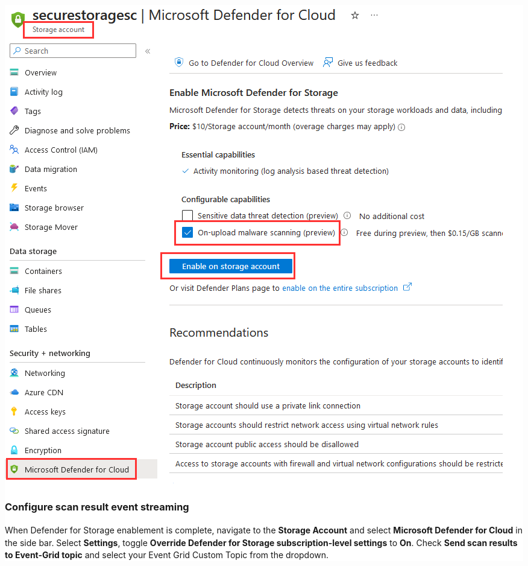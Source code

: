 ![Enable using Storage](images/enable-defender-resourcelevel.png)

### Configure scan result event streaming

When Defender for Storage enablement is complete, navigate to the **Storage Account** and select **Microsoft Defender for Cloud** in the side bar. Select **Settings**, toggle **Override Defender for Storage subscription-level settings** to **On**. Check **Send scan results to Event-Grid topic** and select your Event Grid Custom Topic from the dropdown.
